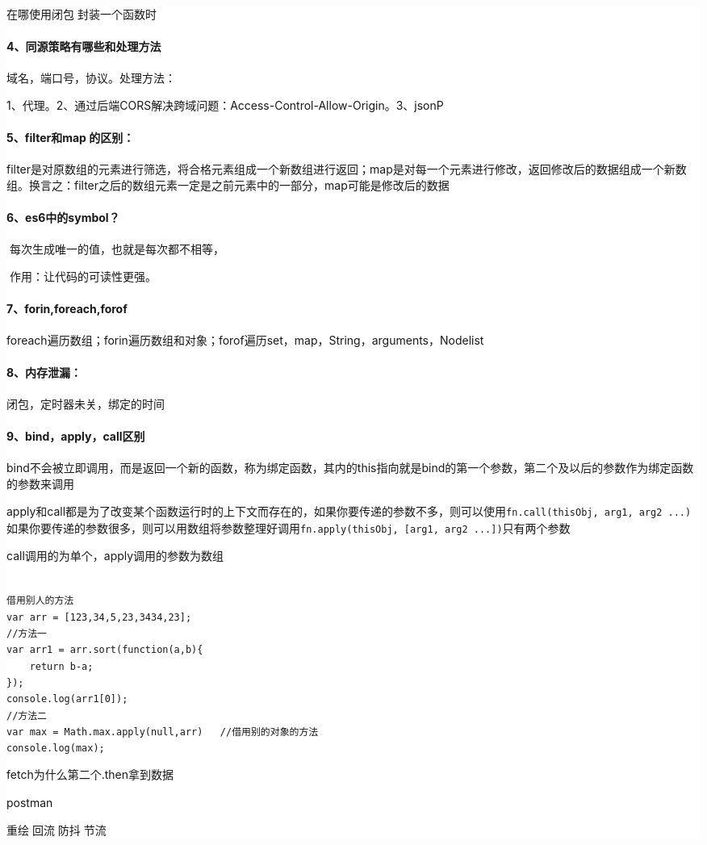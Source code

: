 

在哪使用闭包   封装一个函数时

#### 4、同源策略有哪些和处理方法

域名，端口号，协议。处理方法：

1、代理。2、通过后端CORS解决跨域问题：Access-Control-Allow-Origin。3、jsonP

#### 5、filter和map 的区别：

filter是对原数组的元素进行筛选，将合格元素组成一个新数组进行返回；map是对每一个元素进行修改，返回修改后的数据组成一个新数组。换言之：filter之后的数组元素一定是之前元素中的一部分，map可能是修改后的数据

#### 6、es6中的symbol？

​		每次生成唯一的值，也就是每次都不相等，

​       作用：让代码的可读性更强。

#### 7、forin,foreach,forof

foreach遍历数组；forin遍历数组和对象；forof遍历set，map，String，arguments，Nodelist

#### 8、内存泄漏：

闭包，定时器未关，绑定的时间

#### 9、bind，apply，call区别

bind不会被立即调用，而是返回一个新的函数，称为绑定函数，其内的this指向就是bind的第一个参数，第二个及以后的参数作为绑定函数的参数来调用

apply和call都是为了改变某个函数运行时的上下文而存在的，如果你要传递的参数不多，则可以使用`fn.call(thisObj, arg1, arg2 ...)`
如果你要传递的参数很多，则可以用数组将参数整理好调用`fn.apply(thisObj, [arg1, arg2 ...])`只有两个参数

call调用的为单个，apply调用的参数为数组

```

借用别人的方法
var arr = [123,34,5,23,3434,23];
//方法一
var arr1 = arr.sort(function(a,b){
    return b-a;
});
console.log(arr1[0]);
//方法二
var max = Math.max.apply(null,arr)   //借用别的对象的方法
console.log(max);
```



fetch为什么第二个.then拿到数据

postman

重绘 回流 防抖 节流    

